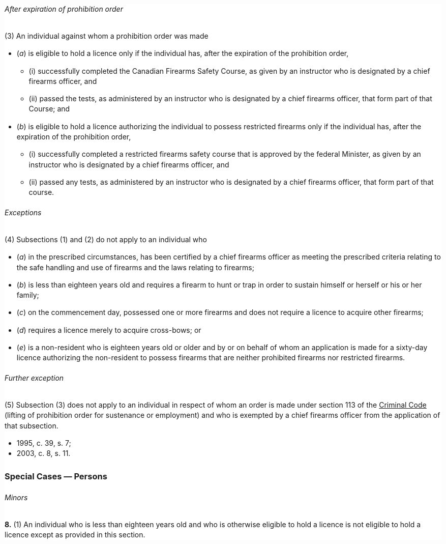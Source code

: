 ###### After expiration of prohibition order

(3) An individual against whom a prohibition order was made

  * (_a_) is eligible to hold a licence only if the individual has, after the expiration of the prohibition order,

    * (i) successfully completed the Canadian Firearms Safety Course, as given by an instructor who is designated by a chief firearms officer, and

    * (ii) passed the tests, as administered by an instructor who is designated by a chief firearms officer, that form part of that Course; and

  * (_b_) is eligible to hold a licence authorizing the individual to possess restricted firearms only if the individual has, after the expiration of the prohibition order,

    * (i) successfully completed a restricted firearms safety course that is approved by the federal Minister, as given by an instructor who is designated by a chief firearms officer, and

    * (ii) passed any tests, as administered by an instructor who is designated by a chief firearms officer, that form part of that course.

###### Exceptions

(4) Subsections (1) and (2) do not apply to an individual who

  * (_a_) in the prescribed circumstances, has been certified by a chief firearms officer as meeting the prescribed criteria relating to the safe handling and use of firearms and the laws relating to firearms;

  * (_b_) is less than eighteen years old and requires a firearm to hunt or trap in order to sustain himself or herself or his or her family;

  * (_c_) on the commencement day, possessed one or more firearms and does not require a licence to acquire other firearms;

  * (_d_) requires a licence merely to acquire cross-bows; or

  * (_e_) is a non-resident who is eighteen years old or older and by or on behalf of whom an application is made for a sixty-day licence authorizing the non-resident to possess firearms that are neither prohibited firearms nor restricted firearms.

###### Further exception

(5) Subsection (3) does not apply to an individual in respect of whom an order is made under section 113 of the [Criminal Code](/canada/eng/acts/C/C-46.md) (lifting of prohibition order for sustenance or employment) and who is exempted by a chief firearms officer from the application of that subsection.

  * 1995, c. 39, s. 7;
  * 2003, c. 8, s. 11.

### Special Cases — Persons

###### Minors

**8.** (1) An individual who is less than eighteen years old and who is otherwise eligible to hold a licence is not eligible to hold a licence except as provided in this section.
